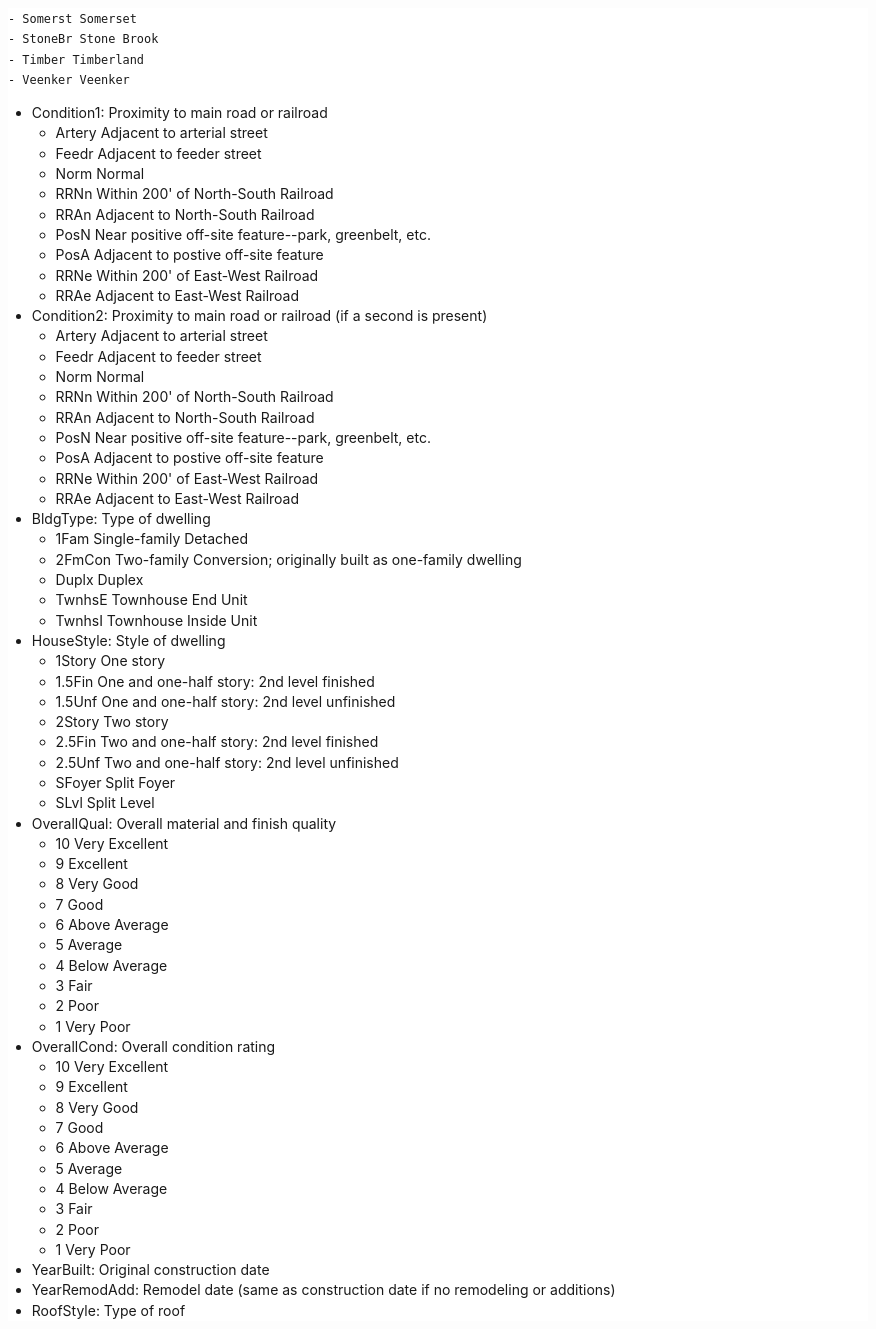     - Somerst Somerset
    - StoneBr Stone Brook
    - Timber Timberland
    - Veenker Veenker
* Condition1: Proximity to main road or railroad
    - Artery Adjacent to arterial street
    - Feedr Adjacent to feeder street
    - Norm Normal
    - RRNn Within 200' of North-South Railroad
    - RRAn Adjacent to North-South Railroad
    - PosN Near positive off-site feature--park, greenbelt, etc.
    - PosA Adjacent to postive off-site feature
    - RRNe Within 200' of East-West Railroad
    - RRAe Adjacent to East-West Railroad
* Condition2: Proximity to main road or railroad (if a second is present)
    - Artery Adjacent to arterial street
    - Feedr Adjacent to feeder street
    - Norm Normal
    - RRNn Within 200' of North-South Railroad
    - RRAn Adjacent to North-South Railroad
    - PosN Near positive off-site feature--park, greenbelt, etc.
    - PosA Adjacent to postive off-site feature
    - RRNe Within 200' of East-West Railroad
    - RRAe Adjacent to East-West Railroad
* BldgType: Type of dwelling
    - 1Fam Single-family Detached
    - 2FmCon Two-family Conversion; originally built as one-family dwelling
    - Duplx Duplex
    - TwnhsE Townhouse End Unit
    - TwnhsI Townhouse Inside Unit
* HouseStyle: Style of dwelling
    - 1Story One story
    - 1.5Fin One and one-half story: 2nd level finished
    - 1.5Unf One and one-half story: 2nd level unfinished
    - 2Story Two story
    - 2.5Fin Two and one-half story: 2nd level finished
    - 2.5Unf Two and one-half story: 2nd level unfinished
    - SFoyer Split Foyer
    - SLvl Split Level
* OverallQual: Overall material and finish quality
    - 10 Very Excellent
    - 9 Excellent
    - 8 Very Good
    - 7 Good
    - 6 Above Average
    - 5 Average
    - 4 Below Average
    - 3 Fair
    - 2 Poor
    - 1 Very Poor
* OverallCond: Overall condition rating
    - 10 Very Excellent
    - 9 Excellent
    - 8 Very Good
    - 7 Good
    - 6 Above Average
    - 5 Average
    - 4 Below Average
    - 3 Fair
    - 2 Poor
    - 1 Very Poor
* YearBuilt: Original construction date
* YearRemodAdd: Remodel date (same as construction date if no remodeling or additions)
* RoofStyle: Type of roof